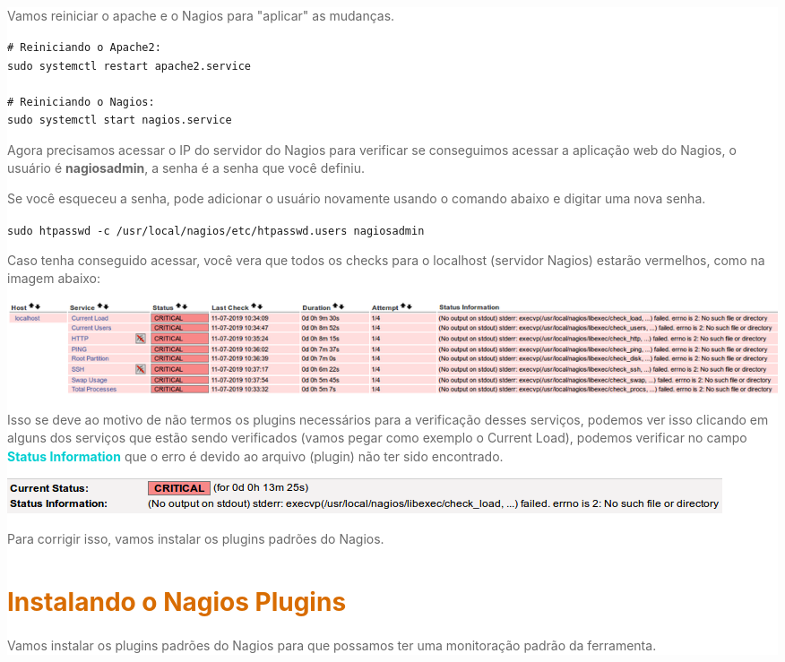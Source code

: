 <span style="color:#696969">Vamos reiniciar o apache e o Nagios para "aplicar" as mudanças.</span>

```
# Reiniciando o Apache2:
sudo systemctl restart apache2.service

# Reiniciando o Nagios:
sudo systemctl start nagios.service
```



<span style="color:#696969">Agora precisamos acessar o IP do servidor do Nagios para verificar se conseguimos acessar a aplicação web do Nagios, o usuário é **nagiosadmin**, a senha é a senha que você definiu.</span>



<span style="color:#696969">Se você esqueceu a senha, pode adicionar o usuário novamente usando o comando abaixo e digitar uma nova senha.</span>

```
sudo htpasswd -c /usr/local/nagios/etc/htpasswd.users nagiosadmin
```



<span style="color:#696969">Caso tenha conseguido acessar, você vera que todos os checks para o  localhost (servidor Nagios) estarão vermelhos, como na imagem abaixo:</span>

[![1573130380552](https://github.com/BRVN01/NAGIOS/raw/master/IMG/1573130380552.png)](https://github.com/BRVN01/NAGIOS/blob/master/IMG/1573130380552.png)



<span style="color:#696969">Isso se deve ao motivo de não termos os plugins necessários para a  verificação desses serviços, podemos ver isso clicando em alguns dos  serviços que estão sendo verificados (vamos pegar como exemplo o Current Load), podemos verificar no campo <span style="color:#00CED1">**Status Information**</span> que o erro é devido ao arquivo (plugin) não ter sido encontrado.</span>

[![1573130571787](https://github.com/BRVN01/NAGIOS/raw/master/IMG/1573130571787.png)](https://github.com/BRVN01/NAGIOS/blob/master/IMG/1573130571787.png)



<span style="color:#696969">Para corrigir isso, vamos instalar os plugins padrões do Nagios.</span>



# <span style="color:#d86c00">**Instalando o Nagios Plugins**</span>

<span style="color:#696969">Vamos instalar os plugins padrões do Nagios para que possamos ter uma monitoração padrão da ferramenta.</span>
